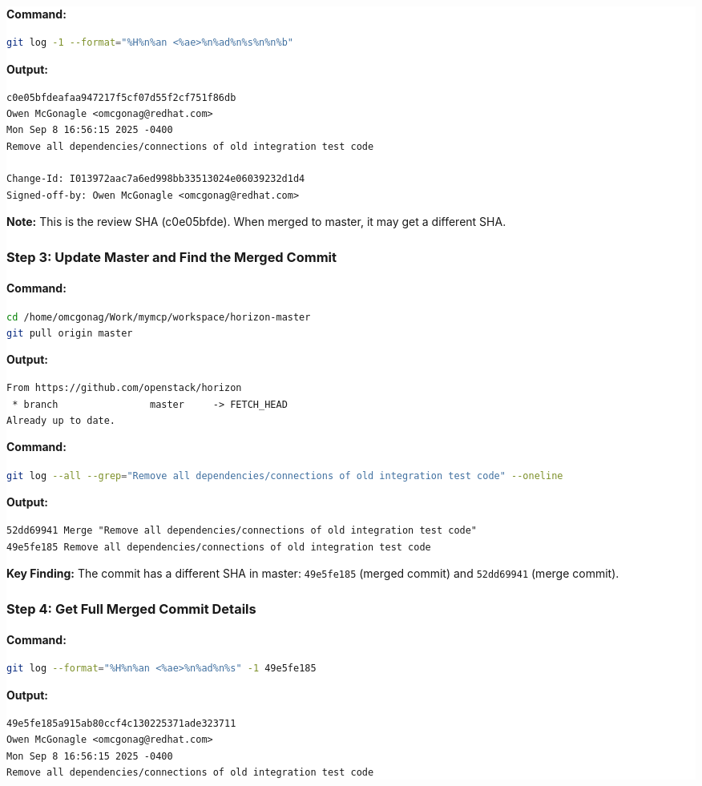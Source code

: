 **Command:**
```bash
git log -1 --format="%H%n%an <%ae>%n%ad%n%s%n%n%b"
```

**Output:**
```
c0e05bfdeafaa947217f5cf07d55f2cf751f86db
Owen McGonagle <omcgonag@redhat.com>
Mon Sep 8 16:56:15 2025 -0400
Remove all dependencies/connections of old integration test code

Change-Id: I013972aac7a6ed998bb33513024e06039232d1d4
Signed-off-by: Owen McGonagle <omcgonag@redhat.com>
```

**Note:** This is the review SHA (c0e05bfde). When merged to master, it may get a different SHA.

### Step 3: Update Master and Find the Merged Commit

**Command:**
```bash
cd /home/omcgonag/Work/mymcp/workspace/horizon-master
git pull origin master
```

**Output:**
```
From https://github.com/openstack/horizon
 * branch                master     -> FETCH_HEAD
Already up to date.
```

**Command:**
```bash
git log --all --grep="Remove all dependencies/connections of old integration test code" --oneline
```

**Output:**
```
52dd69941 Merge "Remove all dependencies/connections of old integration test code"
49e5fe185 Remove all dependencies/connections of old integration test code
```

**Key Finding:** The commit has a different SHA in master: `49e5fe185` (merged commit) and `52dd69941` (merge commit).

### Step 4: Get Full Merged Commit Details

**Command:**
```bash
git log --format="%H%n%an <%ae>%n%ad%n%s" -1 49e5fe185
```

**Output:**
```
49e5fe185a915ab80ccf4c130225371ade323711
Owen McGonagle <omcgonag@redhat.com>
Mon Sep 8 16:56:15 2025 -0400
Remove all dependencies/connections of old integration test code
```
